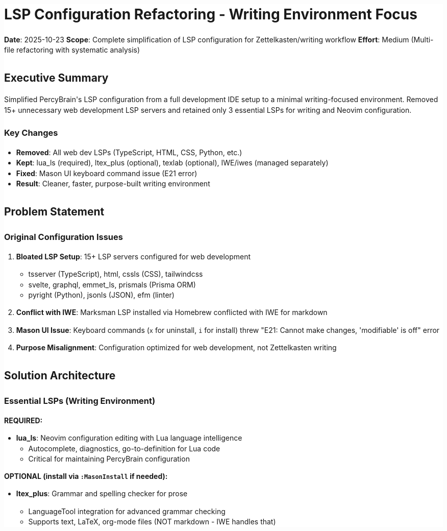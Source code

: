 # LSP Configuration Refactoring - Writing Environment Focus

**Date**: 2025-10-23 **Scope**: Complete simplification of LSP configuration for Zettelkasten/writing workflow **Effort**: Medium (Multi-file refactoring with systematic analysis)

## Executive Summary

Simplified PercyBrain's LSP configuration from a full development IDE setup to a minimal writing-focused environment. Removed 15+ unnecessary web development LSP servers and retained only 3 essential LSPs for writing and Neovim configuration.

### Key Changes

- **Removed**: All web dev LSPs (TypeScript, HTML, CSS, Python, etc.)
- **Kept**: lua_ls (required), ltex_plus (optional), texlab (optional), IWE/iwes (managed separately)
- **Fixed**: Mason UI keyboard command issue (E21 error)
- **Result**: Cleaner, faster, purpose-built writing environment

## Problem Statement

### Original Configuration Issues

1. **Bloated LSP Setup**: 15+ LSP servers configured for web development

   - tsserver (TypeScript), html, cssls (CSS), tailwindcss
   - svelte, graphql, emmet_ls, prismals (Prisma ORM)
   - pyright (Python), jsonls (JSON), efm (linter)

2. **Conflict with IWE**: Marksman LSP installed via Homebrew conflicted with IWE for markdown

3. **Mason UI Issue**: Keyboard commands (`x` for uninstall, `i` for install) threw "E21: Cannot make changes, 'modifiable' is off" error

4. **Purpose Misalignment**: Configuration optimized for web development, not Zettelkasten writing

## Solution Architecture

### Essential LSPs (Writing Environment)

**REQUIRED:**

- **lua_ls**: Neovim configuration editing with Lua language intelligence
  - Autocomplete, diagnostics, go-to-definition for Lua code
  - Critical for maintaining PercyBrain configuration

**OPTIONAL (install via `:MasonInstall` if needed):**

- **ltex_plus**: Grammar and spelling checker for prose

  - LanguageTool integration for advanced grammar checking
  - Supports text, LaTeX, org-mode files (NOT markdown - IWE handles that)
